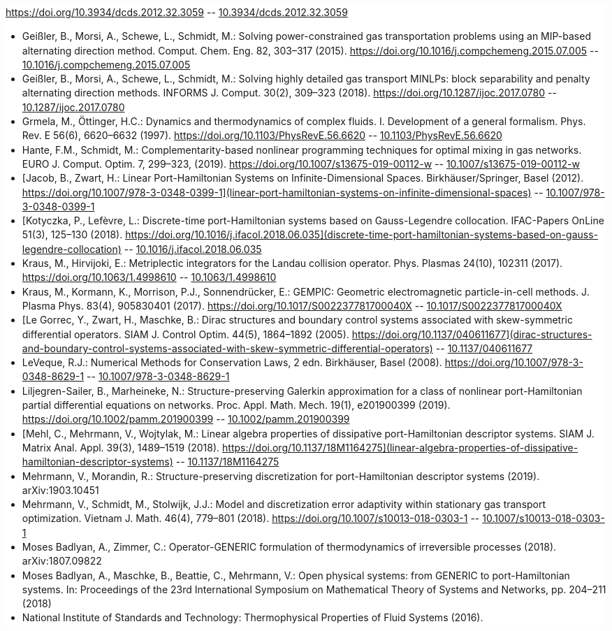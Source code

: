 https://doi.org/10.3934/dcds.2012.32.3059 -- [10.3934/dcds.2012.32.3059](https://doi.org/10.3934/dcds.2012.32.3059)
- Geißler, B., Morsi, A., Schewe, L., Schmidt, M.: Solving power-constrained gas transportation problems using an MIP-based alternating direction method. Comput. Chem. Eng. 82, 303–317 (2015). 
https://doi.org/10.1016/j.compchemeng.2015.07.005 -- [10.1016/j.compchemeng.2015.07.005](https://doi.org/10.1016/j.compchemeng.2015.07.005)
- Geißler, B., Morsi, A., Schewe, L., Schmidt, M.: Solving highly detailed gas transport MINLPs: block separability and penalty alternating direction methods. INFORMS J. Comput. 30(2), 309–323 (2018). 
https://doi.org/10.1287/ijoc.2017.0780 -- [10.1287/ijoc.2017.0780](https://doi.org/10.1287/ijoc.2017.0780)
- Grmela, M., Öttinger, H.C.: Dynamics and thermodynamics of complex fluids. I. Development of a general formalism. Phys. Rev. E 56(6), 6620–6632 (1997). 
https://doi.org/10.1103/PhysRevE.56.6620 -- [10.1103/PhysRevE.56.6620](https://doi.org/10.1103/PhysRevE.56.6620)
- Hante, F.M., Schmidt, M.: Complementarity-based nonlinear programming techniques for optimal mixing in gas networks. EURO J. Comput. Optim. 7, 299–323, (2019). 
https://doi.org/10.1007/s13675-019-00112-w -- [10.1007/s13675-019-00112-w](https://doi.org/10.1007/s13675-019-00112-w)
- [Jacob, B., Zwart, H.: Linear Port-Hamiltonian Systems on Infinite-Dimensional Spaces. Birkhäuser/Springer, Basel (2012). 
https://doi.org/10.1007/978-3-0348-0399-1](linear-port-hamiltonian-systems-on-infinite-dimensional-spaces) -- [10.1007/978-3-0348-0399-1](https://doi.org/10.1007/978-3-0348-0399-1)
- [Kotyczka, P., Lefèvre, L.: Discrete-time port-Hamiltonian systems based on Gauss-Legendre collocation. IFAC-Papers OnLine 51(3), 125–130 (2018). 
https://doi.org/10.1016/j.ifacol.2018.06.035](discrete-time-port-hamiltonian-systems-based-on-gauss-legendre-collocation) -- [10.1016/j.ifacol.2018.06.035](https://doi.org/10.1016/j.ifacol.2018.06.035)
- Kraus, M., Hirvijoki, E.: Metriplectic integrators for the Landau collision operator. Phys. Plasmas 24(10), 102311 (2017). 
https://doi.org/10.1063/1.4998610 -- [10.1063/1.4998610](https://doi.org/10.1063/1.4998610)
- Kraus, M., Kormann, K., Morrison, P.J., Sonnendrücker, E.: GEMPIC: Geometric electromagnetic particle-in-cell methods. J. Plasma Phys. 83(4), 905830401 (2017). 
https://doi.org/10.1017/S002237781700040X -- [10.1017/S002237781700040X](https://doi.org/10.1017/S002237781700040X)
- [Le Gorrec, Y., Zwart, H., Maschke, B.: Dirac structures and boundary control systems associated with skew-symmetric differential operators. SIAM J. Control Optim. 44(5), 1864–1892 (2005). 
https://doi.org/10.1137/040611677](dirac-structures-and-boundary-control-systems-associated-with-skew-symmetric-differential-operators) -- [10.1137/040611677](https://doi.org/10.1137/040611677)
- LeVeque, R.J.: Numerical Methods for Conservation Laws, 2 edn. Birkhäuser, Basel (2008). 
https://doi.org/10.1007/978-3-0348-8629-1 -- [10.1007/978-3-0348-8629-1](https://doi.org/10.1007/978-3-0348-8629-1)
- Liljegren-Sailer, B., Marheineke, N.: Structure-preserving Galerkin approximation for a class of nonlinear port-Hamiltonian partial differential equations on networks. Proc. Appl. Math. Mech. 19(1), e201900399 (2019). 
https://doi.org/10.1002/pamm.201900399 -- [10.1002/pamm.201900399](https://doi.org/10.1002/pamm.201900399)
- [Mehl, C., Mehrmann, V., Wojtylak, M.: Linear algebra properties of dissipative port-Hamiltonian descriptor systems. SIAM J. Matrix Anal. Appl. 39(3), 1489–1519 (2018). 
https://doi.org/10.1137/18M1164275](linear-algebra-properties-of-dissipative-hamiltonian-descriptor-systems) -- [10.1137/18M1164275](https://doi.org/10.1137/18M1164275)
- Mehrmann, V., Morandin, R.: Structure-preserving discretization for port-Hamiltonian descriptor systems (2019). arXiv:1903.10451
- Mehrmann, V., Schmidt, M., Stolwijk, J.J.: Model and discretization error adaptivity within stationary gas transport optimization. Vietnam J. Math. 46(4), 779–801 (2018). 
https://doi.org/10.1007/s10013-018-0303-1 -- [10.1007/s10013-018-0303-1](https://doi.org/10.1007/s10013-018-0303-1)
- Moses Badlyan, A., Zimmer, C.: Operator-GENERIC formulation of thermodynamics of irreversible processes (2018). arXiv:1807.09822
- Moses Badlyan, A., Maschke, B., Beattie, C., Mehrmann, V.: Open physical systems: from GENERIC to port-Hamiltonian systems. In: Proceedings of the 23rd International Symposium on Mathematical Theory of Systems and Networks, pp. 204–211 (2018)
- National Institute of Standards and Technology: Thermophysical Properties of Fluid Systems (2016). 